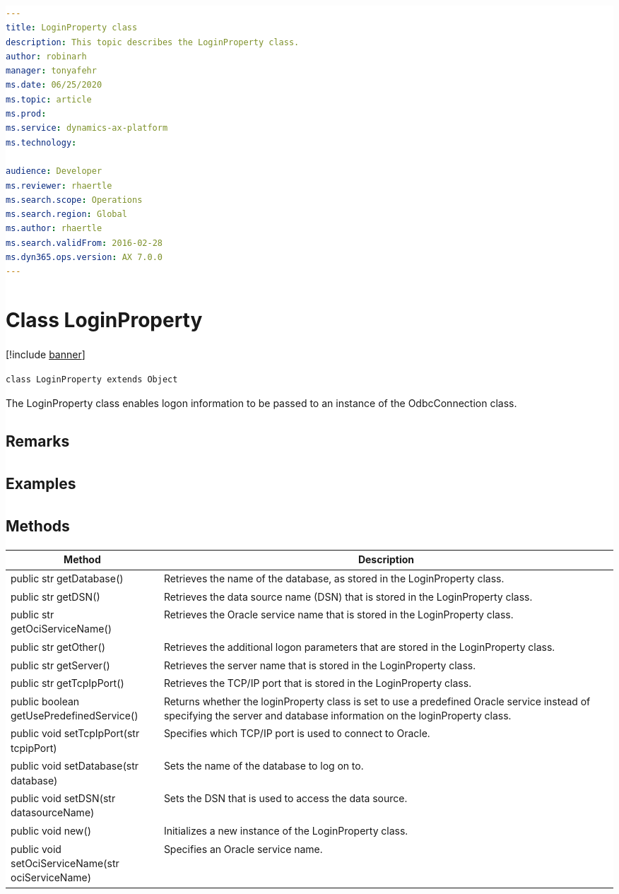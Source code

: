 ```yaml
---
title: LoginProperty class
description: This topic describes the LoginProperty class.
author: robinarh
manager: tonyafehr
ms.date: 06/25/2020
ms.topic: article
ms.prod: 
ms.service: dynamics-ax-platform
ms.technology: 

audience: Developer
ms.reviewer: rhaertle
ms.search.scope: Operations
ms.search.region: Global
ms.author: rhaertle
ms.search.validFrom: 2016-02-28
ms.dyn365.ops.version: AX 7.0.0
---
```


# Class LoginProperty

[!include [banner](../includes/banner.md)]

```xpp
class LoginProperty extends Object
```

The LoginProperty class enables logon information to be passed to an instance of the OdbcConnection class.

## Remarks

## Examples

## Methods

| Method                                                | Description                                                                                                                                                                                            |
|-------------------------------------------------------|--------------------------------------------------------------------------------------------------------------------------------------------------------------------------------------------------------|
| public str getDatabase()                              | Retrieves the name of the database, as stored in the LoginProperty class.                                                                                                                              |
| public str getDSN()                                   | Retrieves the data source name (DSN) that is stored in the LoginProperty class.                                                                                                                        |
| public str getOciServiceName()                        | Retrieves the Oracle service name that is stored in the LoginProperty class.                                                                                                                           |
| public str getOther()                                 | Retrieves the additional logon parameters that are stored in the LoginProperty class.                                                                                                                  |
| public str getServer()                                | Retrieves the server name that is stored in the LoginProperty class.                                                                                                                                   |
| public str getTcpIpPort()                             | Retrieves the TCP/IP port that is stored in the LoginProperty class.                                                                                                                                   |
| public boolean getUsePredefinedService()              | Returns whether the loginProperty class is set to use a predefined Oracle service instead of specifying the server and database information on the loginProperty class.                                |
| public void setTcpIpPort(str tcpipPort)               | Specifies which TCP/IP port is used to connect to Oracle.                                                                                                                                              |
| public void setDatabase(str database)                 | Sets the name of the database to log on to.                                                                                                                                                            |
| public void setDSN(str datasourceName)                | Sets the DSN that is used to access the data source.                                                                                                                                                   |
| public void new()                                     | Initializes a new instance of the LoginProperty class.                                                                                                                                                 |
| public void setOciServiceName(str ociServiceName)     | Specifies an Oracle service name.                                                                                                                                                                      |